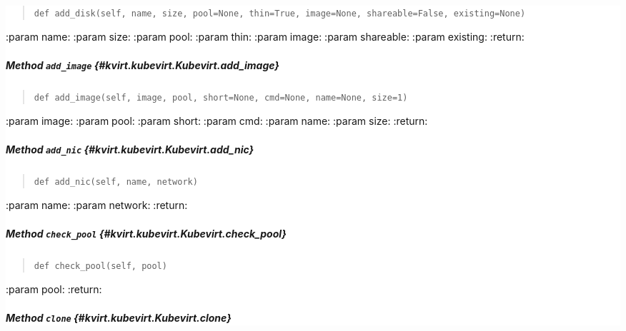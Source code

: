 

    
> `def add_disk(self, name, size, pool=None, thin=True, image=None, shareable=False, existing=None)`


:param name:
:param size:
:param pool:
:param thin:
:param image:
:param shareable:
:param existing:
:return:


    
##### Method `add_image` {#kvirt.kubevirt.Kubevirt.add_image}



    
> `def add_image(self, image, pool, short=None, cmd=None, name=None, size=1)`


:param image:
:param pool:
:param short:
:param cmd:
:param name:
:param size:
:return:


    
##### Method `add_nic` {#kvirt.kubevirt.Kubevirt.add_nic}



    
> `def add_nic(self, name, network)`


:param name:
:param network:
:return:


    
##### Method `check_pool` {#kvirt.kubevirt.Kubevirt.check_pool}



    
> `def check_pool(self, pool)`


:param pool:
:return:


    
##### Method `clone` {#kvirt.kubevirt.Kubevirt.clone}

